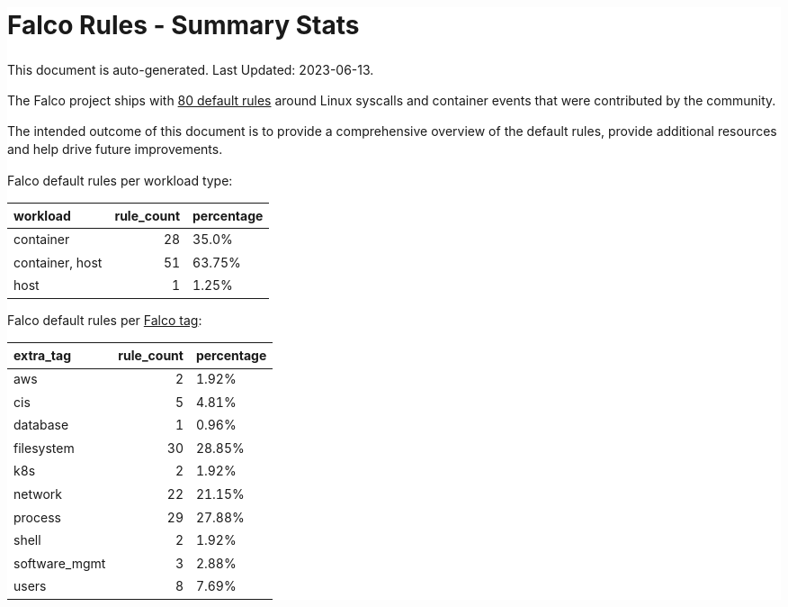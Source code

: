 


# Falco Rules - Summary Stats






This document is auto-generated. Last Updated: 2023-06-13.


The Falco project ships with [80 default rules](https://github.com/falcosecurity/rules/blob/main/rules/falco_rules.yaml) around Linux syscalls and container events that were contributed by the community.


The intended outcome of this document is to provide a comprehensive overview of the default rules, provide additional resources and help drive future improvements.





Falco default rules per workload type:



| workload        |   rule_count | percentage   |
|:----------------|-------------:|:-------------|
| container       |           28 | 35.0%        |
| container, host |           51 | 63.75%       |
| host            |            1 | 1.25%        |



Falco default rules per [Falco tag](https://falco.org/docs/rules/#tags):



| extra_tag     |   rule_count | percentage   |
|:--------------|-------------:|:-------------|
| aws           |            2 | 1.92%        |
| cis           |            5 | 4.81%        |
| database      |            1 | 0.96%        |
| filesystem    |           30 | 28.85%       |
| k8s           |            2 | 1.92%        |
| network       |           22 | 21.15%       |
| process       |           29 | 27.88%       |
| shell         |            2 | 1.92%        |
| software_mgmt |            3 | 2.88%        |
| users         |            8 | 7.69%        |
